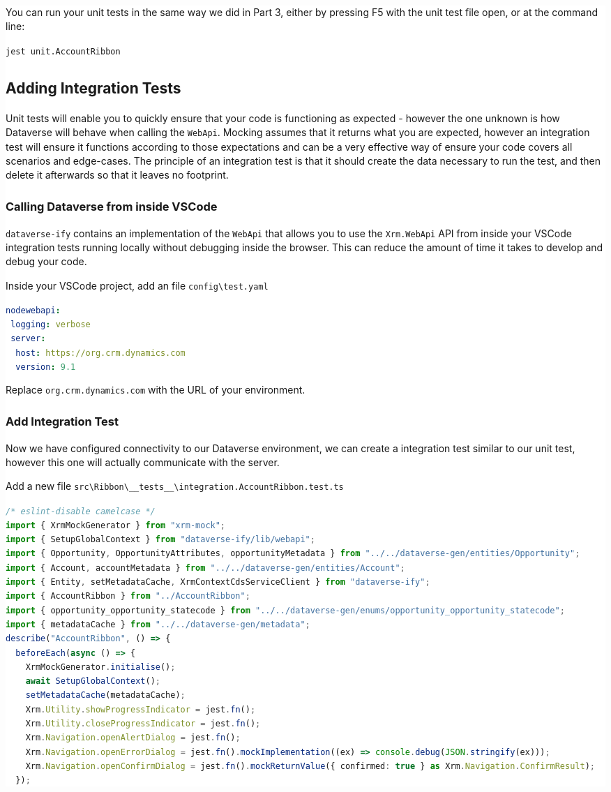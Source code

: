 You can run your unit tests in the same way we did in Part 3, either by pressing F5 with the unit test file open, or at the command line:

```shell
jest unit.AccountRibbon
```

## Adding Integration Tests 

Unit tests will enable you to quickly ensure that your code is functioning as expected - however the one unknown is how Dataverse will behave when calling the `WebApi`. Mocking assumes that it returns what you are expected, however an integration test will ensure it functions according to those expectations and can be a very effective way of ensure your code covers all scenarios and edge-cases. The principle of an integration test is that it should create the data necessary to run the test, and then delete it afterwards so that it leaves no footprint.

### Calling Dataverse from inside VSCode

`dataverse-ify` contains an implementation of the `WebApi` that allows you to use the `Xrm.WebApi` API from inside your VSCode integration tests running locally without debugging inside the browser. This can reduce the amount of time it takes to develop and debug your code.

Inside your VSCode project, add an file `config\test.yaml`

```yaml
nodewebapi:
 logging: verbose
 server:
  host: https://org.crm.dynamics.com
  version: 9.1
```

Replace `org.crm.dynamics.com` with the URL of your environment.

### Add Integration Test

Now we have configured connectivity to our Dataverse environment, we can create a integration test similar to our unit test, however this one will actually communicate with the server.

Add a new file `src\Ribbon\__tests__\integration.AccountRibbon.test.ts`

```typescript
/* eslint-disable camelcase */
import { XrmMockGenerator } from "xrm-mock";
import { SetupGlobalContext } from "dataverse-ify/lib/webapi";
import { Opportunity, OpportunityAttributes, opportunityMetadata } from "../../dataverse-gen/entities/Opportunity";
import { Account, accountMetadata } from "../../dataverse-gen/entities/Account";
import { Entity, setMetadataCache, XrmContextCdsServiceClient } from "dataverse-ify";
import { AccountRibbon } from "../AccountRibbon";
import { opportunity_opportunity_statecode } from "../../dataverse-gen/enums/opportunity_opportunity_statecode";
import { metadataCache } from "../../dataverse-gen/metadata";
describe("AccountRibbon", () => {
  beforeEach(async () => {
    XrmMockGenerator.initialise();
    await SetupGlobalContext();
    setMetadataCache(metadataCache);
    Xrm.Utility.showProgressIndicator = jest.fn();
    Xrm.Utility.closeProgressIndicator = jest.fn();
    Xrm.Navigation.openAlertDialog = jest.fn();
    Xrm.Navigation.openErrorDialog = jest.fn().mockImplementation((ex) => console.debug(JSON.stringify(ex)));
    Xrm.Navigation.openConfirmDialog = jest.fn().mockReturnValue({ confirmed: true } as Xrm.Navigation.ConfirmResult);
  });

```